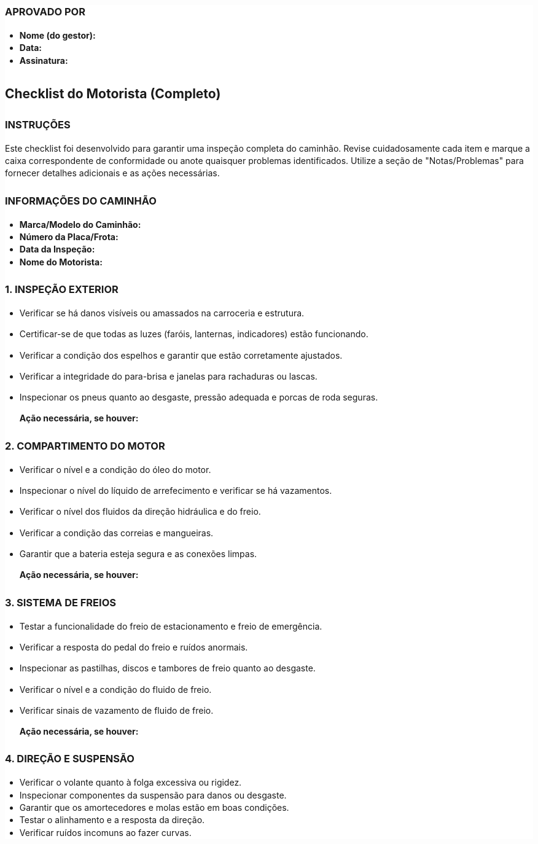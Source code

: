 ### APROVADO POR

- **Nome (do gestor):**
- **Data:**
- **Assinatura:**



## Checklist do Motorista (Completo)

### INSTRUÇÕES
Este checklist foi desenvolvido para garantir uma inspeção completa do caminhão. Revise cuidadosamente cada item e marque a caixa correspondente de conformidade ou anote quaisquer problemas identificados. Utilize a seção de "Notas/Problemas" para fornecer detalhes adicionais e as ações necessárias.

### INFORMAÇÕES DO CAMINHÃO
- **Marca/Modelo do Caminhão:**  
- **Número da Placa/Frota:**  
- **Data da Inspeção:**  
- **Nome do Motorista:**  

### 1. INSPEÇÃO EXTERIOR
- Verificar se há danos visíveis ou amassados na carroceria e estrutura.  
- Certificar-se de que todas as luzes (faróis, lanternas, indicadores) estão funcionando.  
- Verificar a condição dos espelhos e garantir que estão corretamente ajustados.  
- Verificar a integridade do para-brisa e janelas para rachaduras ou lascas.  
- Inspecionar os pneus quanto ao desgaste, pressão adequada e porcas de roda seguras.  

   **Ação necessária, se houver:**

### 2. COMPARTIMENTO DO MOTOR
- Verificar o nível e a condição do óleo do motor.  
- Inspecionar o nível do líquido de arrefecimento e verificar se há vazamentos.  
- Verificar o nível dos fluidos da direção hidráulica e do freio.  
- Verificar a condição das correias e mangueiras.  
- Garantir que a bateria esteja segura e as conexões limpas.  

   **Ação necessária, se houver:**

### 3. SISTEMA DE FREIOS
- Testar a funcionalidade do freio de estacionamento e freio de emergência.  
- Verificar a resposta do pedal do freio e ruídos anormais.  
- Inspecionar as pastilhas, discos e tambores de freio quanto ao desgaste.  
- Verificar o nível e a condição do fluido de freio.  
- Verificar sinais de vazamento de fluido de freio.  

   **Ação necessária, se houver:**

### 4. DIREÇÃO E SUSPENSÃO
- Verificar o volante quanto à folga excessiva ou rigidez.  
- Inspecionar componentes da suspensão para danos ou desgaste.  
- Garantir que os amortecedores e molas estão em boas condições.  
- Testar o alinhamento e a resposta da direção.  
- Verificar ruídos incomuns ao fazer curvas.  
